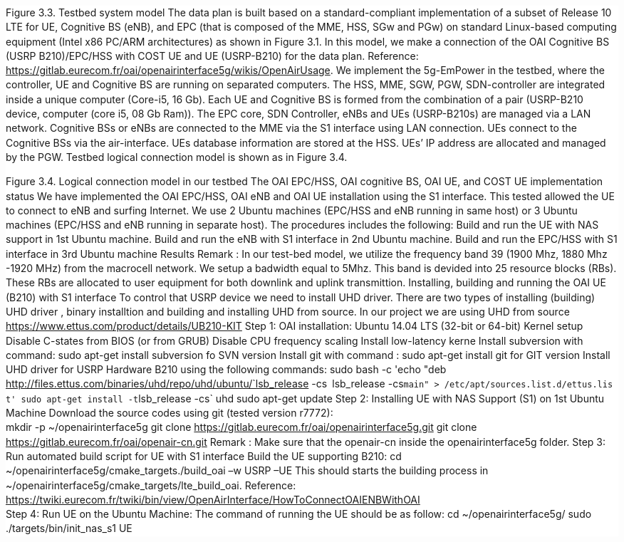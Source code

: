 Figure 3.3. Testbed system model
The data plan is built based on a standard-compliant implementation of a subset of Release 10 LTE for UE, Cognitive BS (eNB), and EPC (that is composed of the MME, HSS, SGw and PGw) on standard Linux-based computing equipment (Intel x86 PC/ARM architectures) as shown in Figure 3.1.  In this model, we make a connection of the OAI Cognitive BS (USRP B210)/EPC/HSS with COST UE and UE (USRP-B210) for the data plan. 
Reference: https://gitlab.eurecom.fr/oai/openairinterface5g/wikis/OpenAirUsage. 
We implement the 5g-EmPower in the testbed, where the controller, UE and Cognitive BS are running on separated computers. The HSS, MME, SGW, PGW, SDN-controller are integrated inside a unique computer (Core-i5, 16 Gb).  Each UE and Cognitive BS is formed from the combination of a pair (USRP-B210 device, computer (core i5, 08 Gb Ram)). The EPC core, SDN Controller, eNBs and UEs (USRP-B210s) are managed via a LAN network. Cognitive BSs or eNBs are connected to the MME via the S1 interface using LAN connection. UEs connect to the Cognitive BSs via the air-interface. UEs database information are stored at the HSS.  UEs’ IP address are allocated and managed by the PGW.  Testbed logical connection model is shown as in Figure 3.4.  
 
Figure 3.4. Logical connection model in our testbed
The OAI EPC/HSS, OAI cognitive BS, OAI UE, and COST UE implementation status
We have implemented the OAI EPC/HSS, OAI eNB and OAI UE installation using the S1 interface. This tested allowed the UE to connect to eNB and surfing Internet. We use 2 Ubuntu machines (EPC/HSS and eNB running in same host) or 3 Ubuntu machines (EPC/HSS and eNB running in separate host).
The procedures includes the following:
	Build and run the UE with NAS support in 1st Ubuntu machine.
	Build and run the eNB with S1 interface in 2nd Ubuntu machine.
	Build and run the EPC/HSS with S1 interface in 3rd Ubuntu machine
	Results
Remark : In our test-bed model, we utilize the frequency band 39 (1900 Mhz, 1880 Mhz -1920 MHz) from the macrocell network.  We setup a badwidth equal to 5Mhz. This band is devided into 25 resource blocks (RBs). These RBs are allocated to user equipment for both downlink and uplink transmittion. 
Installing, building and running the OAI UE (B210) with S1 interface 
To control that USRP device we need to install UHD driver. There are two types  of installing (building) UHD driver , binary installtion and building and installing UHD from source. In our project we are using UHD from source https://www.ettus.com/product/details/UB210-KIT
Step 1: OAI installation:
	Ubuntu 14.04 LTS (32-bit or 64-bit)
	Kernel setup
	Disable C-states from BIOS (or from GRUB)
	Disable CPU frequency scaling
	Install low-latency kerne
	Install subversion with command:
	sudo apt-get install subversion fo SVN version 
	 Install git with command : 
	sudo apt-get install git for GIT version
	  Install UHD driver for USRP Hardware B210 using the following commands:
	 sudo  bash -c 'echo "deb http://files.ettus.com/binaries/uhd/repo/uhd/ubuntu/`lsb_release -cs` `lsb_release -cs` main" > /etc/apt/sources.list.d/ettus.list'
	sudo apt-get install -t `lsb_release -cs` uhd
	sudo apt-get update 
Step 2: Installing UE with NAS Support (S1) on 1st Ubuntu Machine
Download the source codes using git (tested version r7772):                  
	mkdir -p ~/openairinterface5g
	git clone https://gitlab.eurecom.fr/oai/openairinterface5g.git
	git clone https://gitlab.eurecom.fr/oai/openair-cn.git
Remark : Make sure that the openair-cn inside the openairinterface5g folder.
Step 3: Run automated build script for UE with S1 interface 
Build the UE supporting B210:
	cd ~/openairinterface5g/cmake_targets./build_oai –w USRP –UE 
    This should starts the building process in ~/openairinterface5g/cmake_targets/lte_build_oai.
Reference: https://twiki.eurecom.fr/twiki/bin/view/OpenAirInterface/HowToConnectOAIENBWithOAI  
Step 4: Run UE on the Ubuntu Machine: 
 The command of running the UE should be as follow:
cd ~/openairinterface5g/
sudo ./targets/bin/init_nas_s1 UE